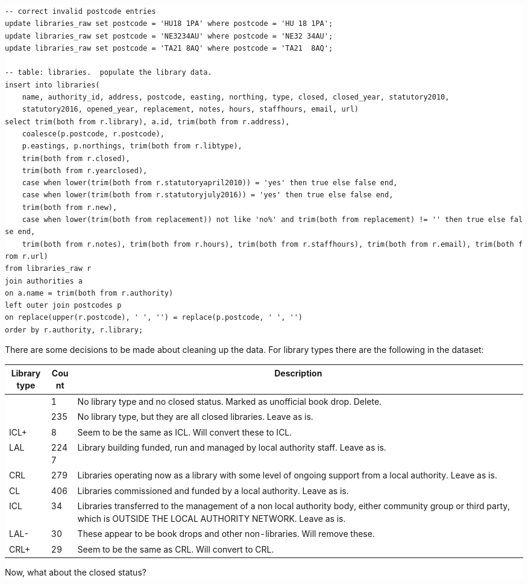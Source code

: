 ```
-- correct invalid postcode entries
update libraries_raw set postcode = 'HU18 1PA' where postcode = 'HU 18 1PA';
update libraries_raw set postcode = 'NE3234AU' where postcode = 'NE32 34AU';
update libraries_raw set postcode = 'TA21 8AQ' where postcode = 'TA21  8AQ';

-- table: libraries.  populate the library data.
insert into libraries(
	name, authority_id, address, postcode, easting, northing, type, closed, closed_year, statutory2010, 
	statutory2016, opened_year, replacement, notes, hours, staffhours, email, url)
select trim(both from r.library), a.id, trim(both from r.address), 
	coalesce(p.postcode, r.postcode),
	p.eastings, p.northings, trim(both from r.libtype),
	trim(both from r.closed),
	trim(both from r.yearclosed),
	case when lower(trim(both from r.statutoryapril2010)) = 'yes' then true else false end,
	case when lower(trim(both from r.statutoryjuly2016)) = 'yes' then true else false end,
	trim(both from r.new),
	case when lower(trim(both from replacement)) not like 'no%' and trim(both from replacement) != '' then true else false end,
	trim(both from r.notes), trim(both from r.hours), trim(both from r.staffhours), trim(both from r.email), trim(both from r.url)
from libraries_raw r
join authorities a
on a.name = trim(both from r.authority)
left outer join postcodes p
on replace(upper(r.postcode), ' ', '') = replace(p.postcode, ' ', '')
order by r.authority, r.library;
```

There are some decisions to be made about cleaning up the data.  For library types there are the following in the dataset:

| Library type | Count | Description |
| ------------ | ----- | ----------- |
| | 1 | No library type and no closed status.  Marked as unofficial book drop.  Delete. |
| | 235 | No library type, but they are all closed libraries.  Leave as is. |
| ICL+ | 8 | Seem to be the same as ICL.  Will convert these to ICL.  |
| LAL | 2247 | Library building funded, run and managed by local authority staff.  Leave as is. |
| CRL | 279 | Libraries operating now as a library with some level of ongoing support from a local authority.  Leave as is. |
| CL | 406 | Libraries commissioned and funded by a local authority.  Leave as is. |
| ICL | 34 | Libraries transferred to the management of a non local authority body, either community group or third party, which is OUTSIDE THE LOCAL AUTHORITY NETWORK.  Leave as is. |
| LAL- | 30 | These appear to be book drops and other non-libraries.  Will remove these. |
| CRL+ | 29 | Seem to be the same as CRL.  Will convert to CRL. |

Now, what about the closed status?
